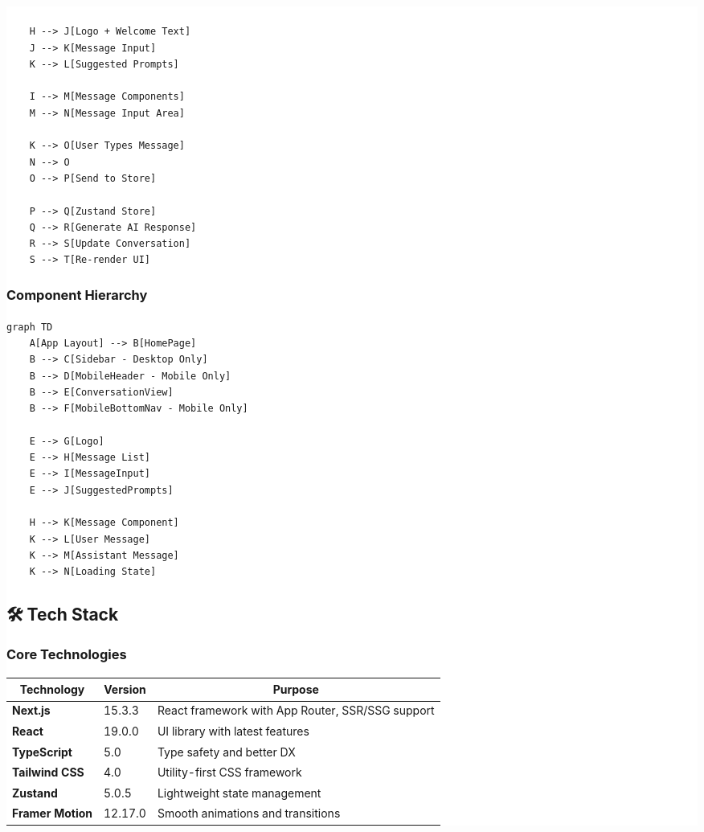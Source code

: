 ```mermaid

    H --> J[Logo + Welcome Text]
    J --> K[Message Input]
    K --> L[Suggested Prompts]

    I --> M[Message Components]
    M --> N[Message Input Area]

    K --> O[User Types Message]
    N --> O
    O --> P[Send to Store]

    P --> Q[Zustand Store]
    Q --> R[Generate AI Response]
    R --> S[Update Conversation]
    S --> T[Re-render UI]
```

### Component Hierarchy

```mermaid
graph TD
    A[App Layout] --> B[HomePage]
    B --> C[Sidebar - Desktop Only]
    B --> D[MobileHeader - Mobile Only]
    B --> E[ConversationView]
    B --> F[MobileBottomNav - Mobile Only]

    E --> G[Logo]
    E --> H[Message List]
    E --> I[MessageInput]
    E --> J[SuggestedPrompts]

    H --> K[Message Component]
    K --> L[User Message]
    K --> M[Assistant Message]
    K --> N[Loading State]
```

## 🛠️ Tech Stack

### Core Technologies

| Technology        | Version | Purpose                                          |
| ----------------- | ------- | ------------------------------------------------ |
| **Next.js**       | 15.3.3  | React framework with App Router, SSR/SSG support |
| **React**         | 19.0.0  | UI library with latest features                  |
| **TypeScript**    | 5.0     | Type safety and better DX                        |
| **Tailwind CSS**  | 4.0     | Utility-first CSS framework                      |
| **Zustand**       | 5.0.5   | Lightweight state management                     |
| **Framer Motion** | 12.17.0 | Smooth animations and transitions                |
